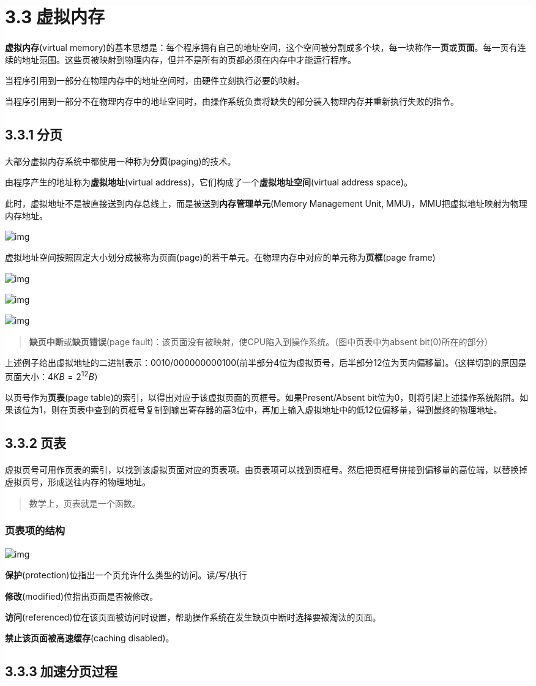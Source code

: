 # 3.3 虚拟内存

**虚拟内存**(virtual memory)的基本思想是：每个程序拥有自己的地址空间，这个空间被分割成多个块，每一块称作一**页**或**页面**。每一页有连续的地址范围。这些页被映射到物理内存，但并不是所有的页都必须在内存中才能运行程序。

当程序引用到一部分在物理内存中的地址空间时，由硬件立刻执行必要的映射。

当程序引用到一部分不在物理内存中的地址空间时，由操作系统负责将缺失的部分装入物理内存并重新执行失败的指令。

## 3.3.1 分页

大部分虚拟内存系统中都使用一种称为**分页**(paging)的技术。

由程序产生的地址称为**虚拟地址**(virtual address)，它们构成了一个**虚拟地址空间**(virtual address space)。

此时，虚拟地址不是被直接送到内存总线上，而是被送到**内存管理单元**(Memory Management Unit, MMU)，MMU把虚拟地址映射为物理内存地址。

![img](https://img2022.cnblogs.com/blog/2975286/202211/2975286-20221113120140729-294533360.png)

虚拟地址空间按照固定大小划分成被称为页面(page)的若干单元。在物理内存中对应的单元称为**页框**(page frame)

![img](https://img2022.cnblogs.com/blog/2975286/202211/2975286-20221113120833612-819334058.png)

![img](https://img2022.cnblogs.com/blog/2975286/202211/2975286-20221113122010967-799344405.png)

![img](https://img2022.cnblogs.com/blog/2975286/202211/2975286-20221113122215065-1688510985.png)

> **缺页中断**或**缺页错误**(page fault)：该页面没有被映射，使CPU陷入到操作系统。（图中页表中为absent bit(0)所在的部分）

上述例子给出虚拟地址的二进制表示：0010/000000000100(前半部分4位为虚拟页号，后半部分12位为页内偏移量)。（这样切割的原因是页面大小：$4KB = 2^{12}B$）

以页号作为**页表**(page table)的索引，以得出对应于该虚拟页面的页框号。如果Present/Absent bit位为0，则将引起上述操作系统陷阱。如果该位为1，则在页表中查到的页框号复制到输出寄存器的高3位中，再加上输入虚拟地址中的低12位偏移量，得到最终的物理地址。

## 3.3.2 页表

虚拟页号可用作页表的索引，以找到该虚拟页面对应的页表项。由页表项可以找到页框号。然后把页框号拼接到偏移量的高位端，以替换掉虚拟页号，形成送往内存的物理地址。

> 数学上，页表就是一个函数。

### 页表项的结构

![img](https://img2022.cnblogs.com/blog/2975286/202211/2975286-20221113140152371-708741109.png)

**保护**(protection)位指出一个页允许什么类型的访问。读/写/执行

**修改**(modified)位指出页面是否被修改。

**访问**(referenced)位在该页面被访问时设置，帮助操作系统在发生缺页中断时选择要被淘汰的页面。

**禁止该页面被高速缓存**(caching disabled)。

## 3.3.3 加速分页过程
